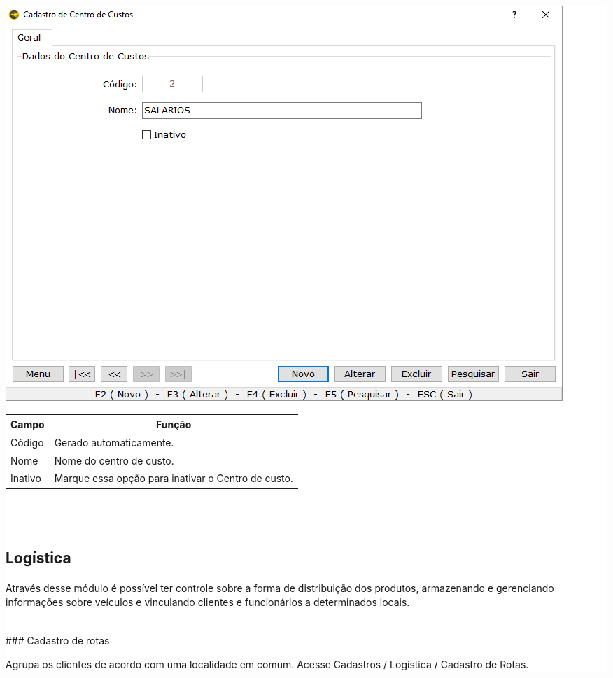 ![Cadastro de Centro de Custos](cadastro-financeiro-centro-custos.png "Centro de Custos")

|Campo|Função|
|-----|------|
|Código|Gerado automaticamente.|
|Nome|Nome do centro de custo.|
|Inativo|Marque essa opção para inativar o Centro de custo.|

<br><br>
## Logística

Através desse módulo é possível ter controle sobre a forma de distribuição dos produtos, armazenando e gerenciando informações sobre veículos e vinculando clientes e funcionários a determinados locais.

<br>
### Cadastro de rotas

Agrupa os clientes de acordo com uma localidade em comum. Acesse Cadastros / Logística / Cadastro de Rotas.

